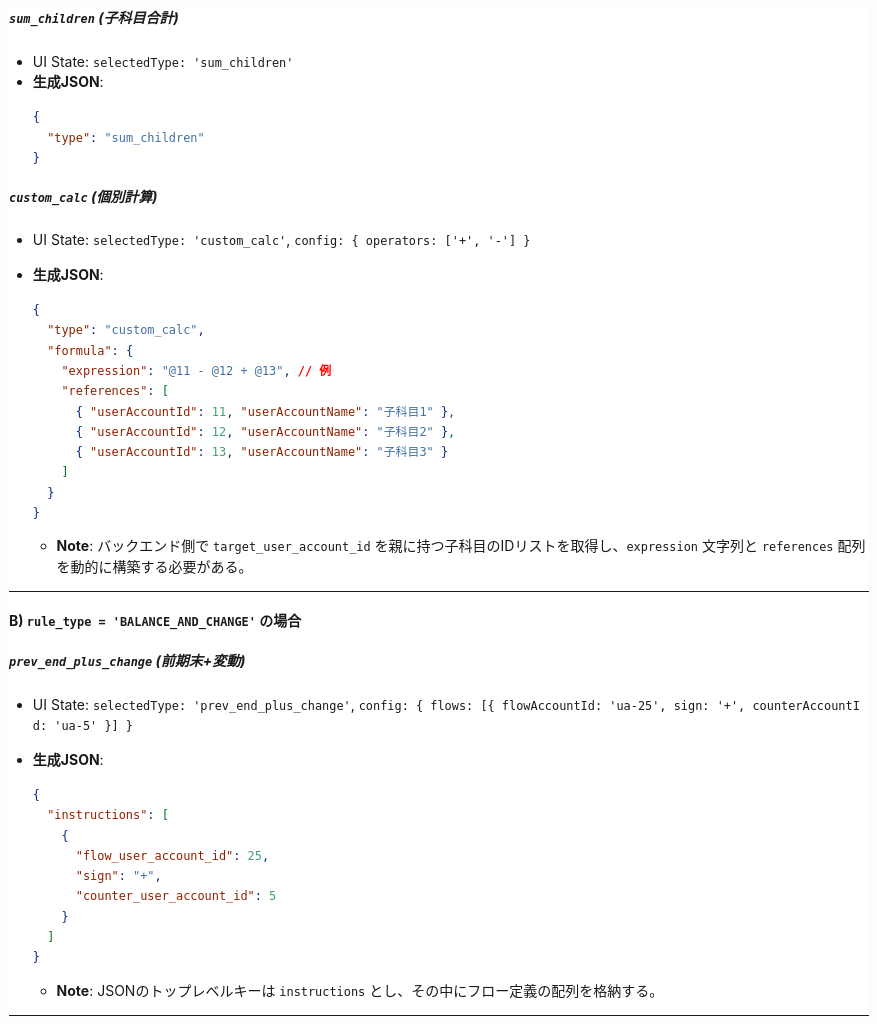 ##### **`sum_children` (子科目合計)**

- UI State: `selectedType: 'sum_children'`
- **生成JSON**:
  ```json
  {
    "type": "sum_children"
  }
  ```

##### **`custom_calc` (個別計算)**

- UI State: `selectedType: 'custom_calc'`, `config: { operators: ['+', '-'] }`
- **生成JSON**:

  ```json
  {
    "type": "custom_calc",
    "formula": {
      "expression": "@11 - @12 + @13", // 例
      "references": [
        { "userAccountId": 11, "userAccountName": "子科目1" },
        { "userAccountId": 12, "userAccountName": "子科目2" },
        { "userAccountId": 13, "userAccountName": "子科目3" }
      ]
    }
  }
  ```

  - **Note**: バックエンド側で `target_user_account_id` を親に持つ子科目のIDリストを取得し、`expression` 文字列と `references` 配列を動的に構築する必要がある。

---

#### **B) `rule_type = 'BALANCE_AND_CHANGE'` の場合**

##### **`prev_end_plus_change` (前期末+変動)**

- UI State: `selectedType: 'prev_end_plus_change'`, `config: { flows: [{ flowAccountId: 'ua-25', sign: '+', counterAccountId: 'ua-5' }] }`
- **生成JSON**:

  ```json
  {
    "instructions": [
      {
        "flow_user_account_id": 25,
        "sign": "+",
        "counter_user_account_id": 5
      }
    ]
  }
  ```

  - **Note**: JSONのトップレベルキーは `instructions` とし、その中にフロー定義の配列を格納する。

---